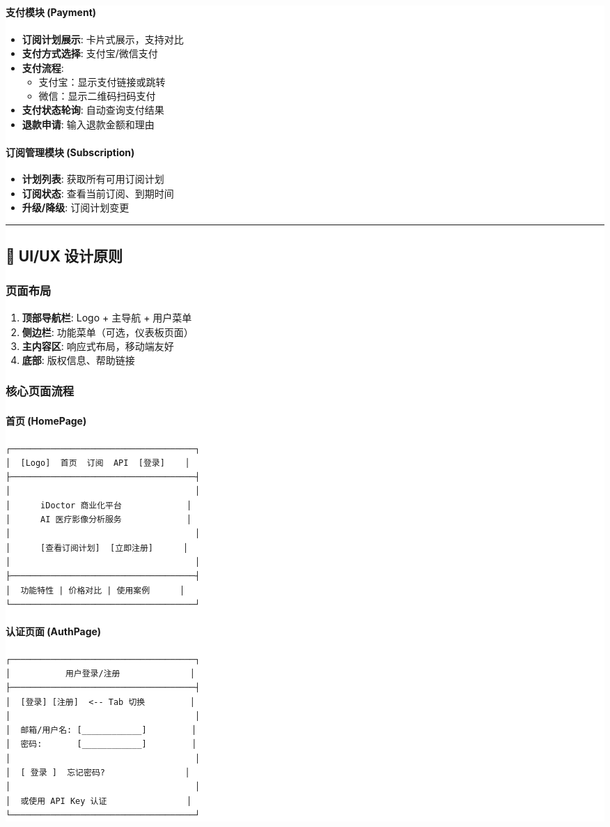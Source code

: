 #### 支付模块 (Payment)
- **订阅计划展示**: 卡片式展示，支持对比
- **支付方式选择**: 支付宝/微信支付
- **支付流程**:
  - 支付宝：显示支付链接或跳转
  - 微信：显示二维码扫码支付
- **支付状态轮询**: 自动查询支付结果
- **退款申请**: 输入退款金额和理由

#### 订阅管理模块 (Subscription)
- **计划列表**: 获取所有可用订阅计划
- **订阅状态**: 查看当前订阅、到期时间
- **升级/降级**: 订阅计划变更

---

## 🎨 UI/UX 设计原则

### 页面布局
1. **顶部导航栏**: Logo + 主导航 + 用户菜单
2. **侧边栏**: 功能菜单（可选，仪表板页面）
3. **主内容区**: 响应式布局，移动端友好
4. **底部**: 版权信息、帮助链接

### 核心页面流程

#### 首页 (HomePage)
```
┌─────────────────────────────────────┐
│  [Logo]  首页  订阅  API  [登录]    │
├─────────────────────────────────────┤
│                                     │
│      iDoctor 商业化平台             │
│      AI 医疗影像分析服务             │
│                                     │
│      [查看订阅计划]  [立即注册]      │
│                                     │
├─────────────────────────────────────┤
│  功能特性 | 价格对比 | 使用案例      │
└─────────────────────────────────────┘
```

#### 认证页面 (AuthPage)
```
┌─────────────────────────────────────┐
│           用户登录/注册              │
├─────────────────────────────────────┤
│  [登录] [注册]  <-- Tab 切换         │
│                                     │
│  邮箱/用户名: [____________]         │
│  密码:       [____________]         │
│                                     │
│  [ 登录 ]  忘记密码?                │
│                                     │
│  或使用 API Key 认证                │
└─────────────────────────────────────┘
```
